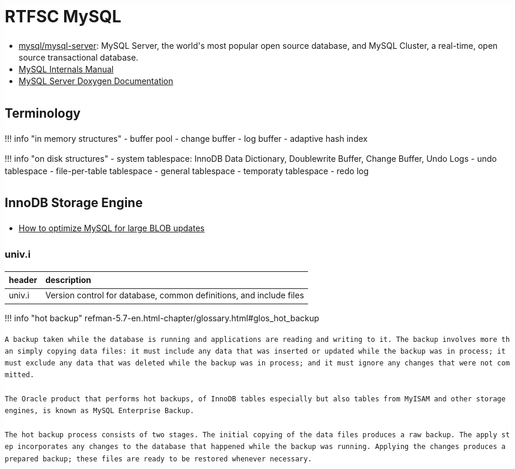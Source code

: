 # RTFSC MySQL

- [mysql/mysql-server](https://github.com/mysql/mysql-server): MySQL Server, the world's most popular open source database, and MySQL Cluster, a real-time, open source transactional database.
- [MySQL Internals Manual](https://dev.mysql.com/doc/internals/en/)
- [MySQL Server Doxygen Documentation](https://dev.mysql.com/doc/dev/mysql-server/latest/)

## Terminology

!!! info "in memory structures"
    - buffer pool
    - change buffer
    - log buffer
    - adaptive hash index

!!! info "on disk structures"
    - system tablespace: InnoDB Data Dictionary, Doublewrite Buffer, Change Buffer, Undo Logs
    - undo tablespace
    - file-per-table tablespace
    - general tablespace
    - temporaty tablespace
    - redo log


## InnoDB Storage Engine

- [How to optimize MySQL for large BLOB updates](https://dba.stackexchange.com/questions/46543/how-to-optimize-mysql-for-large-blob-updates)


### univ.i

|header|description|
|:---|:---|
| univ.i | Version control for database, common definitions, and include files |


!!! info "hot backup"
    refman-5.7-en.html-chapter/glossary.html#glos_hot_backup

    A backup taken while the database is running and applications are reading and writing to it. The backup involves more than simply copying data files: it must include any data that was inserted or updated while the backup was in process; it must exclude any data that was deleted while the backup was in process; and it must ignore any changes that were not committed.

    The Oracle product that performs hot backups, of InnoDB tables especially but also tables from MyISAM and other storage engines, is known as MySQL Enterprise Backup.

    The hot backup process consists of two stages. The initial copying of the data files produces a raw backup. The apply step incorporates any changes to the database that happened while the backup was running. Applying the changes produces a prepared backup; these files are ready to be restored whenever necessary.

